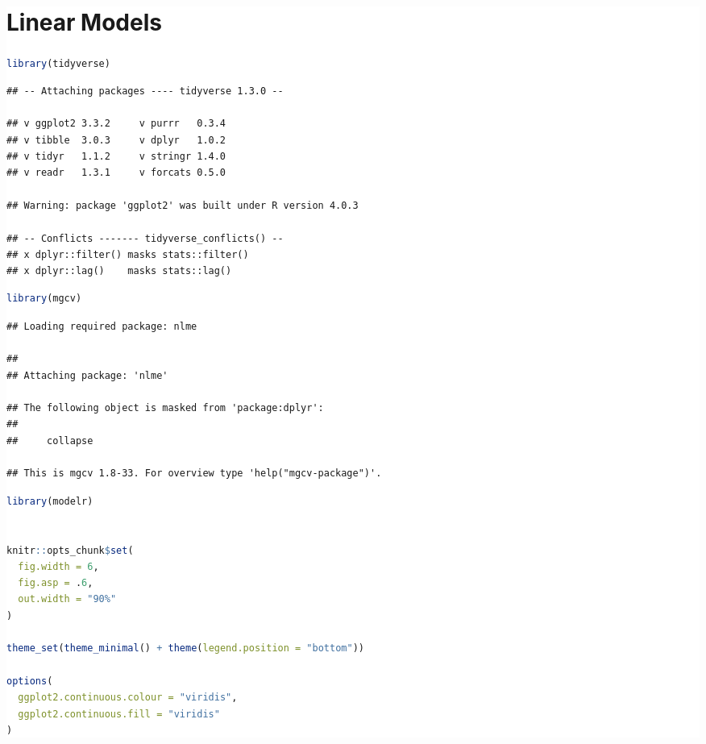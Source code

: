Linear Models
================

``` r
library(tidyverse)
```

    ## -- Attaching packages ---- tidyverse 1.3.0 --

    ## v ggplot2 3.3.2     v purrr   0.3.4
    ## v tibble  3.0.3     v dplyr   1.0.2
    ## v tidyr   1.1.2     v stringr 1.4.0
    ## v readr   1.3.1     v forcats 0.5.0

    ## Warning: package 'ggplot2' was built under R version 4.0.3

    ## -- Conflicts ------- tidyverse_conflicts() --
    ## x dplyr::filter() masks stats::filter()
    ## x dplyr::lag()    masks stats::lag()

``` r
library(mgcv)
```

    ## Loading required package: nlme

    ## 
    ## Attaching package: 'nlme'

    ## The following object is masked from 'package:dplyr':
    ## 
    ##     collapse

    ## This is mgcv 1.8-33. For overview type 'help("mgcv-package")'.

``` r
library(modelr)


knitr::opts_chunk$set(
  fig.width = 6, 
  fig.asp = .6,
  out.width = "90%"
)

theme_set(theme_minimal() + theme(legend.position = "bottom"))

options(
  ggplot2.continuous.colour = "viridis", 
  ggplot2.continuous.fill = "viridis"
)

```